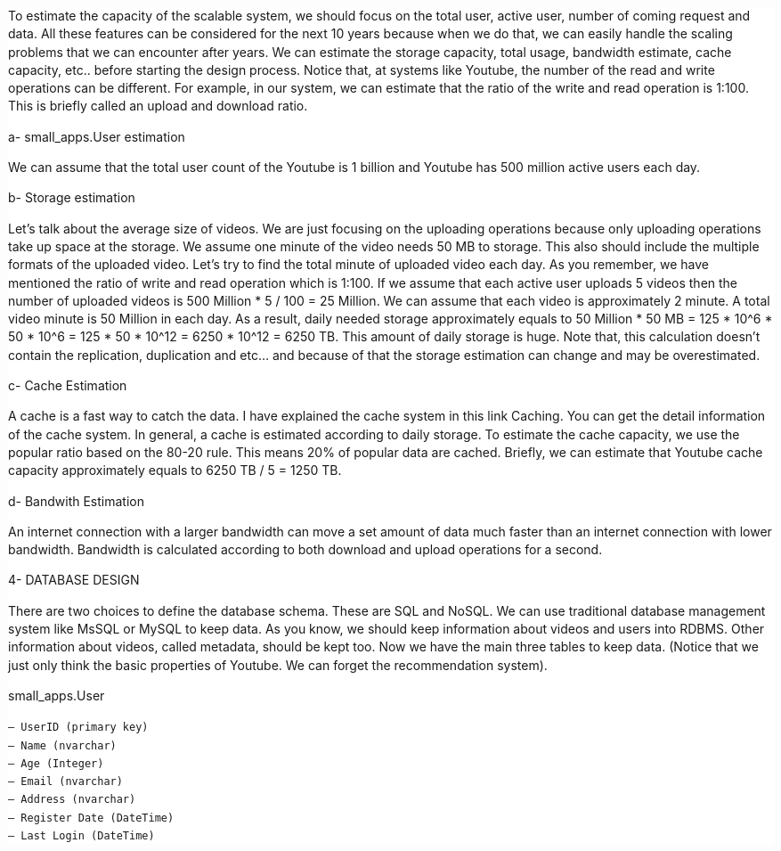 To estimate the capacity of the scalable system, we should focus on the total user, active user, number of coming request and data. All these features can be considered for the next 10 years because when we do that, we can easily handle the scaling problems that we can encounter after years. We can estimate the storage capacity, total usage, bandwidth estimate, cache capacity, etc.. before starting the design process. Notice that, at systems like Youtube, the number of the read and write operations can be different. For example, in our system, we can estimate that the ratio of the write and read operation is 1:100. This is briefly called an upload and download ratio.


 

a- small_apps.User estimation

We can assume that the total user count of the Youtube is 1 billion and Youtube has 500 million active users each day.

b- Storage estimation

Let’s talk about the average size of videos. We are just focusing on the uploading operations because only uploading operations take up space at the storage. We assume one minute of the video needs 50 MB to storage. This also should include the multiple formats of the uploaded video. Let’s try to find the total minute of uploaded video each day. As you remember, we have mentioned the ratio of write and read operation which is 1:100. If we assume that each active user uploads 5 videos then the number of uploaded videos is 500 Million * 5 / 100 = 25 Million. We can assume that each video is approximately 2 minute. A total video minute is 50 Million in each day.  As a result, daily needed storage approximately equals to 50 Million * 50 MB = 125 * 10^6 * 50 * 10^6 = 125 * 50 * 10^12 = 6250 * 10^12 = 6250 TB. This amount of daily storage is huge. Note that, this calculation doesn’t contain the replication, duplication and etc… and because of that the storage estimation can change and may be overestimated.

c- Cache Estimation

A cache is a fast way to catch the data. I have explained the cache system in this link Caching. You can get the detail information of the cache system.
In general, a cache is estimated according to daily storage. To estimate the cache capacity, we use the popular ratio based on the 80-20 rule. This means 20% of popular data are cached. Briefly, we can estimate that Youtube cache capacity approximately equals to 6250 TB / 5 = 1250 TB.

d- Bandwith Estimation

An internet connection with a larger bandwidth can move a set amount of data much faster than an internet connection with lower bandwidth. Bandwidth is calculated according to both download and upload operations for a second.

4- DATABASE DESIGN

There are two choices to define the database schema. These are SQL and NoSQL. We can use traditional database management system like MsSQL or MySQL to keep data. As you know, we should keep information about videos and users into RDBMS.  Other information about videos, called metadata, should be kept too. Now we have the main three tables to keep data. (Notice that we just only think the basic properties of Youtube. We can forget the recommendation system).

  small_apps.User

    – UserID (primary key)
    – Name (nvarchar)
    – Age (Integer)
    – Email (nvarchar)
    – Address (nvarchar)
    – Register Date (DateTime)
    – Last Login (DateTime)

